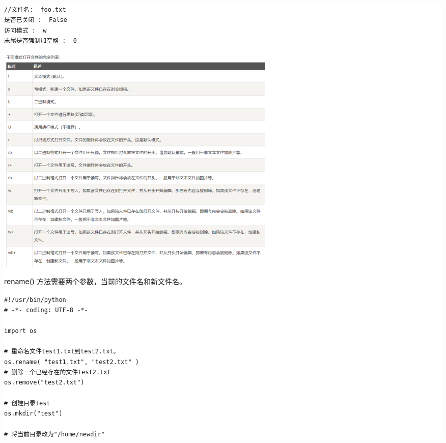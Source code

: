 ```
//文件名:  foo.txt
是否已关闭 :  False
访问模式 :  w
末尾是否强制加空格 :  0
```

 

<img src="743ed7338bf66f365e6e3c4b21ef75d8.png" alt="截图" style="zoom:50%;" />

 

 

rename() 方法需要两个参数，当前的文件名和新文件名。

```
#!/usr/bin/python
# -*- coding: UTF-8 -*-

import os
 
# 重命名文件test1.txt到test2.txt。
os.rename( "test1.txt", "test2.txt" )
# 删除一个已经存在的文件test2.txt
os.remove("test2.txt")

# 创建目录test
os.mkdir("test")

# 将当前目录改为"/home/newdir"
```